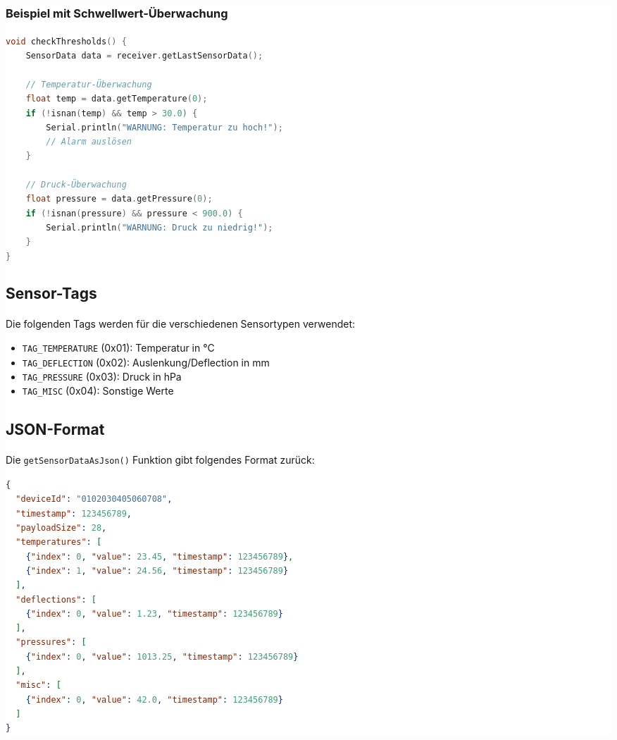 ### Beispiel mit Schwellwert-Überwachung
```cpp
void checkThresholds() {
    SensorData data = receiver.getLastSensorData();
    
    // Temperatur-Überwachung
    float temp = data.getTemperature(0);
    if (!isnan(temp) && temp > 30.0) {
        Serial.println("WARNUNG: Temperatur zu hoch!");
        // Alarm auslösen
    }
    
    // Druck-Überwachung
    float pressure = data.getPressure(0);
    if (!isnan(pressure) && pressure < 900.0) {
        Serial.println("WARNUNG: Druck zu niedrig!");
    }
}
```

## Sensor-Tags

Die folgenden Tags werden für die verschiedenen Sensortypen verwendet:

- `TAG_TEMPERATURE` (0x01): Temperatur in °C
- `TAG_DEFLECTION` (0x02): Auslenkung/Deflection in mm
- `TAG_PRESSURE` (0x03): Druck in hPa
- `TAG_MISC` (0x04): Sonstige Werte

## JSON-Format

Die `getSensorDataAsJson()` Funktion gibt folgendes Format zurück:

```json
{
  "deviceId": "0102030405060708",
  "timestamp": 123456789,
  "payloadSize": 28,
  "temperatures": [
    {"index": 0, "value": 23.45, "timestamp": 123456789},
    {"index": 1, "value": 24.56, "timestamp": 123456789}
  ],
  "deflections": [
    {"index": 0, "value": 1.23, "timestamp": 123456789}
  ],
  "pressures": [
    {"index": 0, "value": 1013.25, "timestamp": 123456789}
  ],
  "misc": [
    {"index": 0, "value": 42.0, "timestamp": 123456789}
  ]
}
```
